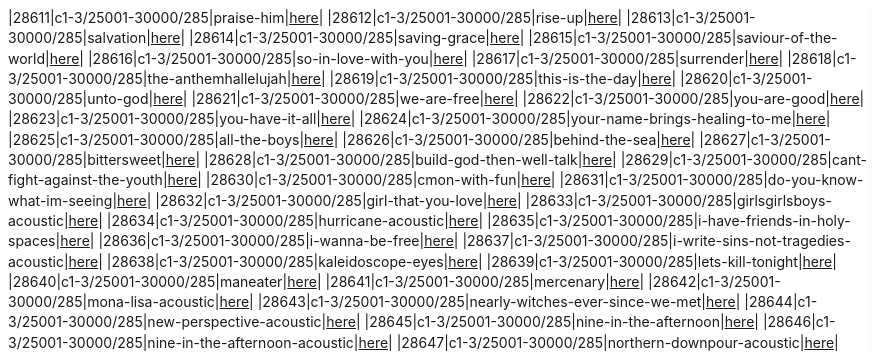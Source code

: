 |28611|c1-3/25001-30000/285|praise-him|[here](https://cdn.jsdelivr.net/gh/guitarchord/c1-3/25001-30000/285/praise-him)|
|28612|c1-3/25001-30000/285|rise-up|[here](https://cdn.jsdelivr.net/gh/guitarchord/c1-3/25001-30000/285/rise-up)|
|28613|c1-3/25001-30000/285|salvation|[here](https://cdn.jsdelivr.net/gh/guitarchord/c1-3/25001-30000/285/salvation)|
|28614|c1-3/25001-30000/285|saving-grace|[here](https://cdn.jsdelivr.net/gh/guitarchord/c1-3/25001-30000/285/saving-grace)|
|28615|c1-3/25001-30000/285|saviour-of-the-world|[here](https://cdn.jsdelivr.net/gh/guitarchord/c1-3/25001-30000/285/saviour-of-the-world)|
|28616|c1-3/25001-30000/285|so-in-love-with-you|[here](https://cdn.jsdelivr.net/gh/guitarchord/c1-3/25001-30000/285/so-in-love-with-you)|
|28617|c1-3/25001-30000/285|surrender|[here](https://cdn.jsdelivr.net/gh/guitarchord/c1-3/25001-30000/285/surrender)|
|28618|c1-3/25001-30000/285|the-anthemhallelujah|[here](https://cdn.jsdelivr.net/gh/guitarchord/c1-3/25001-30000/285/the-anthemhallelujah)|
|28619|c1-3/25001-30000/285|this-is-the-day|[here](https://cdn.jsdelivr.net/gh/guitarchord/c1-3/25001-30000/285/this-is-the-day)|
|28620|c1-3/25001-30000/285|unto-god|[here](https://cdn.jsdelivr.net/gh/guitarchord/c1-3/25001-30000/285/unto-god)|
|28621|c1-3/25001-30000/285|we-are-free|[here](https://cdn.jsdelivr.net/gh/guitarchord/c1-3/25001-30000/285/we-are-free)|
|28622|c1-3/25001-30000/285|you-are-good|[here](https://cdn.jsdelivr.net/gh/guitarchord/c1-3/25001-30000/285/you-are-good)|
|28623|c1-3/25001-30000/285|you-have-it-all|[here](https://cdn.jsdelivr.net/gh/guitarchord/c1-3/25001-30000/285/you-have-it-all)|
|28624|c1-3/25001-30000/285|your-name-brings-healing-to-me|[here](https://cdn.jsdelivr.net/gh/guitarchord/c1-3/25001-30000/285/your-name-brings-healing-to-me)|
|28625|c1-3/25001-30000/285|all-the-boys|[here](https://cdn.jsdelivr.net/gh/guitarchord/c1-3/25001-30000/285/all-the-boys)|
|28626|c1-3/25001-30000/285|behind-the-sea|[here](https://cdn.jsdelivr.net/gh/guitarchord/c1-3/25001-30000/285/behind-the-sea)|
|28627|c1-3/25001-30000/285|bittersweet|[here](https://cdn.jsdelivr.net/gh/guitarchord/c1-3/25001-30000/285/bittersweet)|
|28628|c1-3/25001-30000/285|build-god-then-well-talk|[here](https://cdn.jsdelivr.net/gh/guitarchord/c1-3/25001-30000/285/build-god-then-well-talk)|
|28629|c1-3/25001-30000/285|cant-fight-against-the-youth|[here](https://cdn.jsdelivr.net/gh/guitarchord/c1-3/25001-30000/285/cant-fight-against-the-youth)|
|28630|c1-3/25001-30000/285|cmon-with-fun|[here](https://cdn.jsdelivr.net/gh/guitarchord/c1-3/25001-30000/285/cmon-with-fun)|
|28631|c1-3/25001-30000/285|do-you-know-what-im-seeing|[here](https://cdn.jsdelivr.net/gh/guitarchord/c1-3/25001-30000/285/do-you-know-what-im-seeing)|
|28632|c1-3/25001-30000/285|girl-that-you-love|[here](https://cdn.jsdelivr.net/gh/guitarchord/c1-3/25001-30000/285/girl-that-you-love)|
|28633|c1-3/25001-30000/285|girlsgirlsboys-acoustic|[here](https://cdn.jsdelivr.net/gh/guitarchord/c1-3/25001-30000/285/girlsgirlsboys-acoustic)|
|28634|c1-3/25001-30000/285|hurricane-acoustic|[here](https://cdn.jsdelivr.net/gh/guitarchord/c1-3/25001-30000/285/hurricane-acoustic)|
|28635|c1-3/25001-30000/285|i-have-friends-in-holy-spaces|[here](https://cdn.jsdelivr.net/gh/guitarchord/c1-3/25001-30000/285/i-have-friends-in-holy-spaces)|
|28636|c1-3/25001-30000/285|i-wanna-be-free|[here](https://cdn.jsdelivr.net/gh/guitarchord/c1-3/25001-30000/285/i-wanna-be-free)|
|28637|c1-3/25001-30000/285|i-write-sins-not-tragedies-acoustic|[here](https://cdn.jsdelivr.net/gh/guitarchord/c1-3/25001-30000/285/i-write-sins-not-tragedies-acoustic)|
|28638|c1-3/25001-30000/285|kaleidoscope-eyes|[here](https://cdn.jsdelivr.net/gh/guitarchord/c1-3/25001-30000/285/kaleidoscope-eyes)|
|28639|c1-3/25001-30000/285|lets-kill-tonight|[here](https://cdn.jsdelivr.net/gh/guitarchord/c1-3/25001-30000/285/lets-kill-tonight)|
|28640|c1-3/25001-30000/285|maneater|[here](https://cdn.jsdelivr.net/gh/guitarchord/c1-3/25001-30000/285/maneater)|
|28641|c1-3/25001-30000/285|mercenary|[here](https://cdn.jsdelivr.net/gh/guitarchord/c1-3/25001-30000/285/mercenary)|
|28642|c1-3/25001-30000/285|mona-lisa-acoustic|[here](https://cdn.jsdelivr.net/gh/guitarchord/c1-3/25001-30000/285/mona-lisa-acoustic)|
|28643|c1-3/25001-30000/285|nearly-witches-ever-since-we-met|[here](https://cdn.jsdelivr.net/gh/guitarchord/c1-3/25001-30000/285/nearly-witches-ever-since-we-met)|
|28644|c1-3/25001-30000/285|new-perspective-acoustic|[here](https://cdn.jsdelivr.net/gh/guitarchord/c1-3/25001-30000/285/new-perspective-acoustic)|
|28645|c1-3/25001-30000/285|nine-in-the-afternoon|[here](https://cdn.jsdelivr.net/gh/guitarchord/c1-3/25001-30000/285/nine-in-the-afternoon)|
|28646|c1-3/25001-30000/285|nine-in-the-afternoon-acoustic|[here](https://cdn.jsdelivr.net/gh/guitarchord/c1-3/25001-30000/285/nine-in-the-afternoon-acoustic)|
|28647|c1-3/25001-30000/285|northern-downpour-acoustic|[here](https://cdn.jsdelivr.net/gh/guitarchord/c1-3/25001-30000/285/northern-downpour-acoustic)|